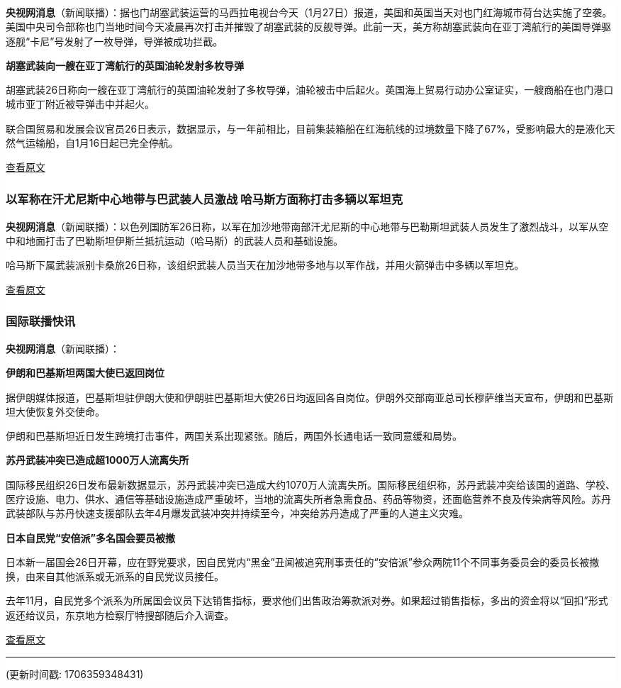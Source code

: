 <p><strong>央视网消息</strong>（新闻联播）：据也门胡塞武装运营的马西拉电视台今天（1月27日）报道，美国和英国当天对也门红海城市荷台达实施了空袭。美国中央司令部称也门当地时间今天凌晨再次打击并摧毁了胡塞武装的反舰导弹。此前一天，美方称胡塞武装向在亚丁湾航行的美国导弹驱逐舰“卡尼”号发射了一枚导弹，导弹被成功拦截。</p><p><strong>胡塞武装向一艘在亚丁湾航行的英国油轮发射多枚导弹</strong></p><p>胡塞武装26日称向一艘在亚丁湾航行的英国油轮发射了多枚导弹，油轮被击中后起火。英国海上贸易行动办公室证实，一艘商船在也门港口城市亚丁附近被导弹击中并起火。</p><p>联合国贸易和发展会议官员26日表示，数据显示，与一年前相比，目前集装箱船在红海航线的过境数量下降了67%，受影响最大的是液化天然气运输船，自1月16日起已完全停航。</p>

[查看原文](https://tv.cctv.com/2024/01/27/VIDE40RoaMNllqM9SujnYqQL240127.shtml)

### 以军称在汗尤尼斯中心地带与巴武装人员激战 哈马斯方面称打击多辆以军坦克

<p><strong>央视网消息</strong>（新闻联播）：以色列国防军26日称，以军在加沙地带南部汗尤尼斯的中心地带与巴勒斯坦武装人员发生了激烈战斗，以军从空中和地面打击了巴勒斯坦伊斯兰抵抗运动（哈马斯）的武装人员和基础设施。</p><p>哈马斯下属武装派别卡桑旅26日称，该组织武装人员当天在加沙地带多地与以军作战，并用火箭弹击中多辆以军坦克。</p>

[查看原文](https://tv.cctv.com/2024/01/27/VIDEMqR7IPDZyqbiCFD7iVq7240127.shtml)

### 国际联播快讯

<p><strong>央视网消息</strong>（新闻联播）：</p><p><strong>伊朗和巴基斯坦两国大使已返回岗位</strong></p><p>据伊朗媒体报道，巴基斯坦驻伊朗大使和伊朗驻巴基斯坦大使26日均返回各自岗位。伊朗外交部南亚总司长穆萨维当天宣布，伊朗和巴基斯坦大使恢复外交使命。</p><p>伊朗和巴基斯坦近日发生跨境打击事件，两国关系出现紧张。随后，两国外长通电话一致同意缓和局势。</p><p><strong>苏丹武装冲突已造成超1000万人流离失所</strong></p><p>国际移民组织26日发布最新数据显示，苏丹武装冲突已造成大约1070万人流离失所。国际移民组织称，苏丹武装冲突给该国的道路、学校、医疗设施、电力、供水、通信等基础设施造成严重破坏，当地的流离失所者急需食品、药品等物资，还面临营养不良及传染病等风险。苏丹武装部队与苏丹快速支援部队去年4月爆发武装冲突并持续至今，冲突给苏丹造成了严重的人道主义灾难。</p><p><strong>日本自民党“安倍派”多名国会要员被撤</strong></p><p>日本新一届国会26日开幕，应在野党要求，因自民党内“黑金”丑闻被追究刑事责任的“安倍派”参众两院11个不同事务委员会的委员长被撤换，由来自其他派系或无派系的自民党议员接任。</p><p>去年11月，自民党多个派系为所属国会议员下达销售指标，要求他们出售政治筹款派对券。如果超过销售指标，多出的资金将以“回扣”形式返还给议员，东京地方检察厅特搜部随后介入调查。</p>

[查看原文](https://tv.cctv.com/2024/01/27/VIDE4NRz194hzHL11A3ltvoi240127.shtml)



---

(更新时间戳: 1706359348431)

